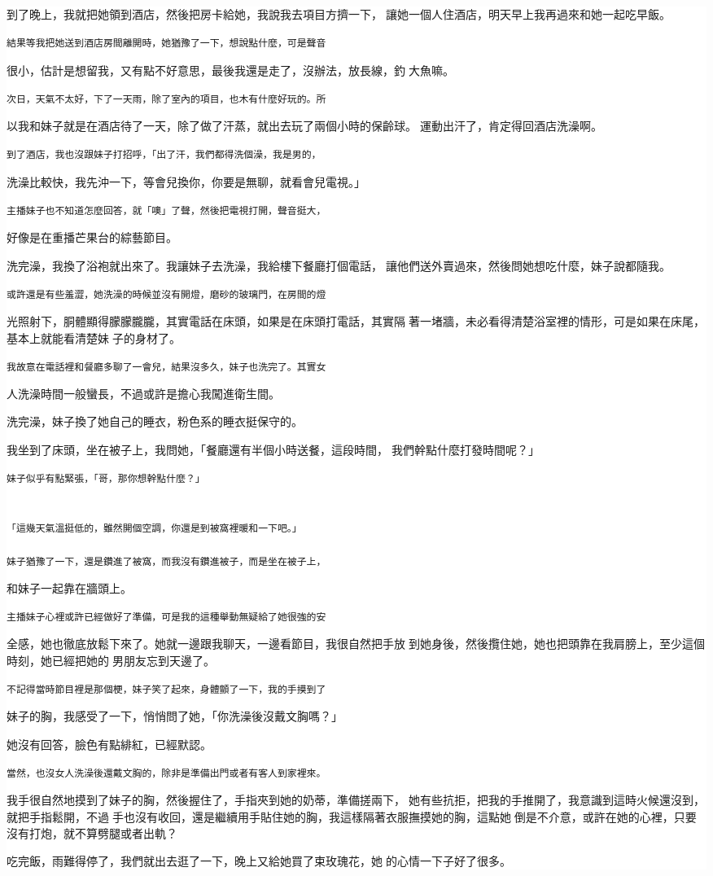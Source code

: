 到了晚上，我就把她領到酒店，然後把房卡給她，我說我去項目方擠一下，
讓她一個人住酒店，明天早上我再過來和她一起吃早飯。

    結果等我把她送到酒店房間離開時，她猶豫了一下，想說點什麼，可是聲音
很小，估計是想留我，又有點不好意思，最後我還是走了，沒辦法，放長線，釣
大魚嘛。

    次日，天氣不太好，下了一天雨，除了室內的項目，也木有什麼好玩的。所
以我和妹子就是在酒店待了一天，除了做了汗蒸，就出去玩了兩個小時的保齡球。
運動出汗了，肯定得回酒店洗澡啊。

    到了酒店，我也沒跟妹子打招呼，「出了汗，我們都得洗個澡，我是男的，
洗澡比較快，我先沖一下，等會兒換你，你要是無聊，就看會兒電視。」

    主播妹子也不知道怎麼回答，就「噢」了聲，然後把電視打開，聲音挺大，
好像是在重播芒果台的綜藝節目。

洗完澡，我換了浴袍就出來了。我讓妹子去洗澡，我給樓下餐廳打個電話，
讓他們送外賣過來，然後問她想吃什麼，妹子說都隨我。

    或許還是有些羞澀，她洗澡的時候並沒有開燈，磨砂的玻璃門，在房間的燈
光照射下，胴體顯得朦朦朧朧，其實電話在床頭，如果是在床頭打電話，其實隔
著一堵牆，未必看得清楚浴室裡的情形，可是如果在床尾，基本上就能看清楚妹
子的身材了。

    我故意在電話裡和餐廳多聊了一會兒，結果沒多久，妹子也洗完了。其實女
人洗澡時間一般蠻長，不過或許是擔心我闖進衛生間。

洗完澡，妹子換了她自己的睡衣，粉色系的睡衣挺保守的。

我坐到了床頭，坐在被子上，我問她，「餐廳還有半個小時送餐，這段時間，
我們幹點什麼打發時間呢？」

    妹子似乎有點緊張，「哥，那你想幹點什麼？」


    「這幾天氣溫挺低的，雖然開個空調，你還是到被窩裡暖和一下吧。」

    妹子猶豫了一下，還是鑽進了被窩，而我沒有鑽進被子，而是坐在被子上，
和妹子一起靠在牆頭上。

    主播妹子心裡或許已經做好了準備，可是我的這種舉動無疑給了她很強的安
全感，她也徹底放鬆下來了。她就一邊跟我聊天，一邊看節目，我很自然把手放
到她身後，然後攬住她，她也把頭靠在我肩膀上，至少這個時刻，她已經把她的
男朋友忘到天邊了。

    不記得當時節目裡是那個梗，妹子笑了起來，身體顫了一下，我的手摸到了
妹子的胸，我感受了一下，悄悄問了她，「你洗澡後沒戴文胸嗎？」

她沒有回答，臉色有點緋紅，已經默認。

    當然，也沒女人洗澡後還戴文胸的，除非是準備出門或者有客人到家裡來。
我手很自然地摸到了妹子的胸，然後握住了，手指夾到她的奶蒂，準備搓兩下，
她有些抗拒，把我的手推開了，我意識到這時火候還沒到，就把手指鬆開，不過
手也沒有收回，還是繼續用手貼住她的胸，我這樣隔著衣服撫摸她的胸，這點她
倒是不介意，或許在她的心裡，只要沒有打炮，就不算劈腿或者出軌？

吃完飯，雨難得停了，我們就出去逛了一下，晚上又給她買了束玫瑰花，她
的心情一下子好了很多。
